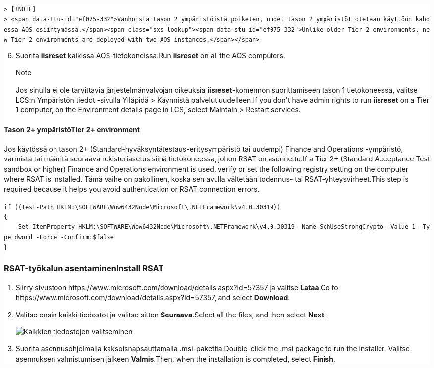     > [!NOTE]
    > <span data-ttu-id="ef075-332">Vanhoista tason 2 ympäristöistä poiketen, uudet tason 2 ympäristöt otetaan käyttöön kahdessa AOS-esiintymässä.</span><span class="sxs-lookup"><span data-stu-id="ef075-332">Unlike older Tier 2 environments, new Tier 2 environments are deployed with two AOS instances.</span></span>

6. <span data-ttu-id="ef075-333">Suorita **iisreset** kaikissa AOS-tietokoneissa.</span><span class="sxs-lookup"><span data-stu-id="ef075-333">Run **iisreset** on all the AOS computers.</span></span>

    > [!NOTE]
    > <span data-ttu-id="ef075-334">Jos sinulla ei ole tarvittavia järjestelmänvalvojan oikeuksia **iisreset**-komennon suorittamiseen tason 1 tietokoneessa, valitse LCS:n Ympäristön tiedot -sivulla Ylläpidä > Käynnistä palvelut uudelleen.</span><span class="sxs-lookup"><span data-stu-id="ef075-334">If you don't have admin rights to run **iisreset** on a Tier 1 computer, on the Environment details page in LCS, select Maintain > Restart services.</span></span>

#### <a name="tier-2-environment"></a><span data-ttu-id="ef075-335">Tason 2+ ympäristö</span><span class="sxs-lookup"><span data-stu-id="ef075-335">Tier 2+ environment</span></span>

<span data-ttu-id="ef075-336">Jos käytössä on tason 2+ (Standard-hyväksyntätestaus-eritysympäristö tai uudempi) Finance and Operations -ympäristö, varmista tai määritä seuraava rekisteriasetus siinä tietokoneessa, johon RSAT on asennettu.</span><span class="sxs-lookup"><span data-stu-id="ef075-336">If a Tier 2+ (Standard Acceptance Test sandbox or higher) Finance and Operations environment is used, verify or set the following registry setting on the computer where RSAT is installed.</span></span> <span data-ttu-id="ef075-337">Tämä vaihe on pakollinen, koska sen avulla vältetään todennus- tai RSAT-yhteysvirheet.</span><span class="sxs-lookup"><span data-stu-id="ef075-337">This step is required because it helps you avoid authentication or RSAT connection errors.</span></span>

```
if ((Test-Path HKLM:\SOFTWARE\Wow6432Node\Microsoft\.NETFramework\v4.0.30319))
{
    Set-ItemProperty HKLM:\SOFTWARE\Wow6432Node\Microsoft\.NETFramework\v4.0.30319 -Name SchUseStrongCrypto -Value 1 -Type dword -Force -Confirm:$false
}
```

### <a name="install-rsat"></a><span data-ttu-id="ef075-338">RSAT-työkalun asentaminen</span><span class="sxs-lookup"><span data-stu-id="ef075-338">Install RSAT</span></span>

1. <span data-ttu-id="ef075-339">Siirry sivustoon <https://www.microsoft.com/download/details.aspx?id=57357> ja valitse **Lataa**.</span><span class="sxs-lookup"><span data-stu-id="ef075-339">Go to <https://www.microsoft.com/download/details.aspx?id=57357>, and select **Download**.</span></span>
2. <span data-ttu-id="ef075-340">Valitse ensin kaikki tiedostot ja valitse sitten **Seuraava**.</span><span class="sxs-lookup"><span data-stu-id="ef075-340">Select all the files, and then select **Next**.</span></span>

    ![Kaikkien tiedostojen valitseminen](./media/setup_rsa_tool_51.png)

3. <span data-ttu-id="ef075-342">Suorita asennusohjelmalla kaksoisnapsauttamalla .msi-pakettia.</span><span class="sxs-lookup"><span data-stu-id="ef075-342">Double-click the .msi package to run the installer.</span></span> <span data-ttu-id="ef075-343">Valitse asennuksen valmistumisen jälkeen **Valmis**.</span><span class="sxs-lookup"><span data-stu-id="ef075-343">Then, when the installation is completed, select **Finish**.</span></span>
